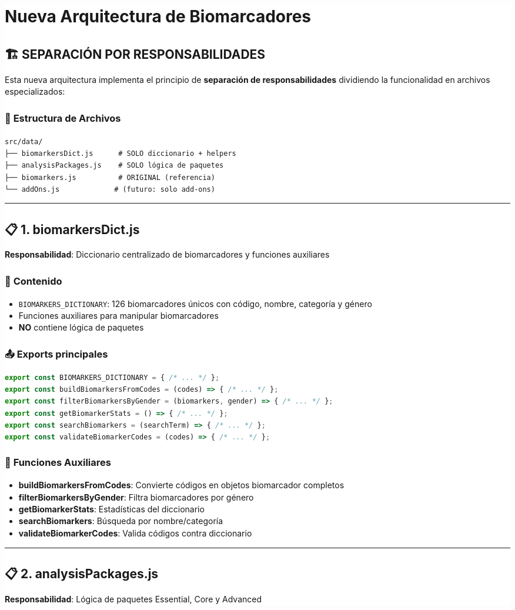 # Nueva Arquitectura de Biomarcadores

## 🏗️ **SEPARACIÓN POR RESPONSABILIDADES**

Esta nueva arquitectura implementa el principio de **separación de responsabilidades** dividiendo la funcionalidad en archivos especializados:

### 📁 **Estructura de Archivos**

```
src/data/
├── biomarkersDict.js      # SOLO diccionario + helpers
├── analysisPackages.js    # SOLO lógica de paquetes  
├── biomarkers.js          # ORIGINAL (referencia)
└── addOns.js             # (futuro: solo add-ons)
```

---

## 📋 **1. biomarkersDict.js**

**Responsabilidad**: Diccionario centralizado de biomarcadores y funciones auxiliares

### 🎯 **Contenido**
- `BIOMARKERS_DICTIONARY`: 126 biomarcadores únicos con código, nombre, categoría y género
- Funciones auxiliares para manipular biomarcadores
- **NO** contiene lógica de paquetes

### 📤 **Exports principales**
```javascript
export const BIOMARKERS_DICTIONARY = { /* ... */ };
export const buildBiomarkersFromCodes = (codes) => { /* ... */ };
export const filterBiomarkersByGender = (biomarkers, gender) => { /* ... */ };
export const getBiomarkerStats = () => { /* ... */ };
export const searchBiomarkers = (searchTerm) => { /* ... */ };
export const validateBiomarkerCodes = (codes) => { /* ... */ };
```

### 🔧 **Funciones Auxiliares**
- **buildBiomarkersFromCodes**: Convierte códigos en objetos biomarcador completos
- **filterBiomarkersByGender**: Filtra biomarcadores por género
- **getBiomarkerStats**: Estadísticas del diccionario
- **searchBiomarkers**: Búsqueda por nombre/categoría
- **validateBiomarkerCodes**: Valida códigos contra diccionario

---

## 📋 **2. analysisPackages.js**

**Responsabilidad**: Lógica de paquetes Essential, Core y Advanced

